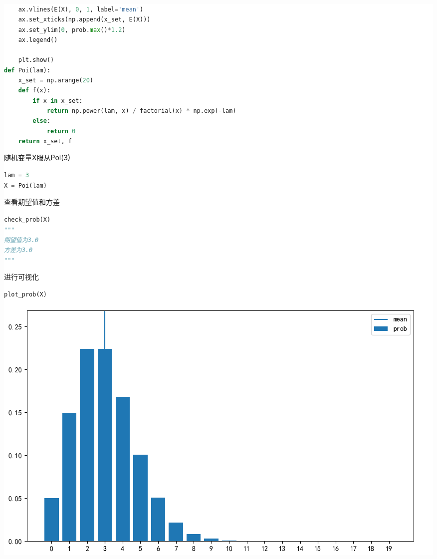```python
    ax.vlines(E(X), 0, 1, label='mean')
    ax.set_xticks(np.append(x_set, E(X)))
    ax.set_ylim(0, prob.max()*1.2)
    ax.legend()
    
    plt.show()
def Poi(lam):
    x_set = np.arange(20)
    def f(x):
        if x in x_set:
            return np.power(lam, x) / factorial(x) * np.exp(-lam)
        else:
            return 0
    return x_set, f
```
随机变量X服从Poi(3)
```python
lam = 3
X = Poi(lam)
```
查看期望值和方差
```python
check_prob(X)
"""
期望值为3.0
方差为3.0
"""
```
进行可视化
```python
plot_prob(X)
```
![](./probability_离散_泊松分布/1.png)
